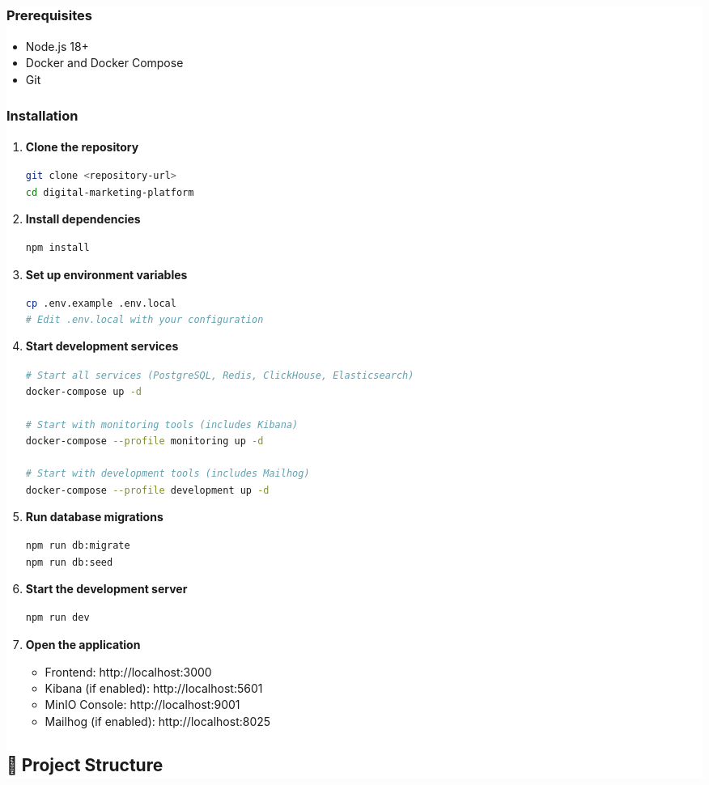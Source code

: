 ### Prerequisites
- Node.js 18+ 
- Docker and Docker Compose
- Git

### Installation

1. **Clone the repository**
   ```bash
   git clone <repository-url>
   cd digital-marketing-platform
   ```

2. **Install dependencies**
   ```bash
   npm install
   ```

3. **Set up environment variables**
   ```bash
   cp .env.example .env.local
   # Edit .env.local with your configuration
   ```

4. **Start development services**
   ```bash
   # Start all services (PostgreSQL, Redis, ClickHouse, Elasticsearch)
   docker-compose up -d
   
   # Start with monitoring tools (includes Kibana)
   docker-compose --profile monitoring up -d
   
   # Start with development tools (includes Mailhog)
   docker-compose --profile development up -d
   ```

5. **Run database migrations**
   ```bash
   npm run db:migrate
   npm run db:seed
   ```

6. **Start the development server**
   ```bash
   npm run dev
   ```

7. **Open the application**
   - Frontend: http://localhost:3000
   - Kibana (if enabled): http://localhost:5601
   - MinIO Console: http://localhost:9001
   - Mailhog (if enabled): http://localhost:8025

## 📁 Project Structure
